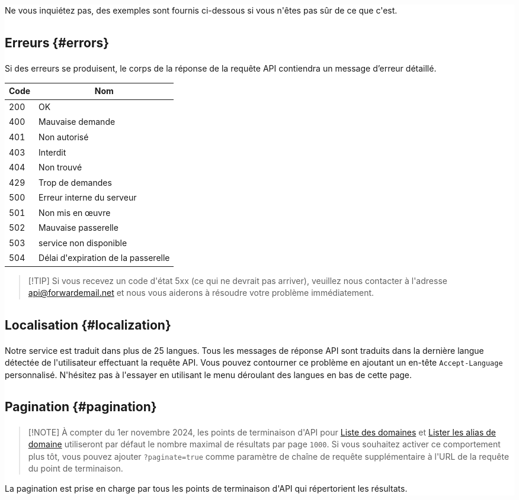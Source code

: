 Ne vous inquiétez pas, des exemples sont fournis ci-dessous si vous n'êtes pas sûr de ce que c'est.

## Erreurs {#errors}

Si des erreurs se produisent, le corps de la réponse de la requête API contiendra un message d’erreur détaillé.

| Code | Nom |
| ---- | --------------------- |
| 200 | OK |
| 400 | Mauvaise demande |
| 401 | Non autorisé |
| 403 | Interdit |
| 404 | Non trouvé |
| 429 | Trop de demandes |
| 500 | Erreur interne du serveur |
| 501 | Non mis en œuvre |
| 502 | Mauvaise passerelle |
| 503 | service non disponible |
| 504 | Délai d'expiration de la passerelle |

> \[!TIP]
> Si vous recevez un code d'état 5xx (ce qui ne devrait pas arriver), veuillez nous contacter à l'adresse <a href="mailto:api@forwardemail.net"><api@forwardemail.net></a> et nous vous aiderons à résoudre votre problème immédiatement.

## Localisation {#localization}

Notre service est traduit dans plus de 25 langues. Tous les messages de réponse API sont traduits dans la dernière langue détectée de l'utilisateur effectuant la requête API. Vous pouvez contourner ce problème en ajoutant un en-tête `Accept-Language` personnalisé. N'hésitez pas à l'essayer en utilisant le menu déroulant des langues en bas de cette page.

## Pagination {#pagination}

> \[!NOTE]
> À compter du 1er novembre 2024, les points de terminaison d'API pour [Liste des domaines](#list-domains) et [Lister les alias de domaine](#list-domain-aliases) utiliseront par défaut le nombre maximal de résultats par page `1000`. Si vous souhaitez activer ce comportement plus tôt, vous pouvez ajouter `?paginate=true` comme paramètre de chaîne de requête supplémentaire à l'URL de la requête du point de terminaison.

La pagination est prise en charge par tous les points de terminaison d'API qui répertorient les résultats.
